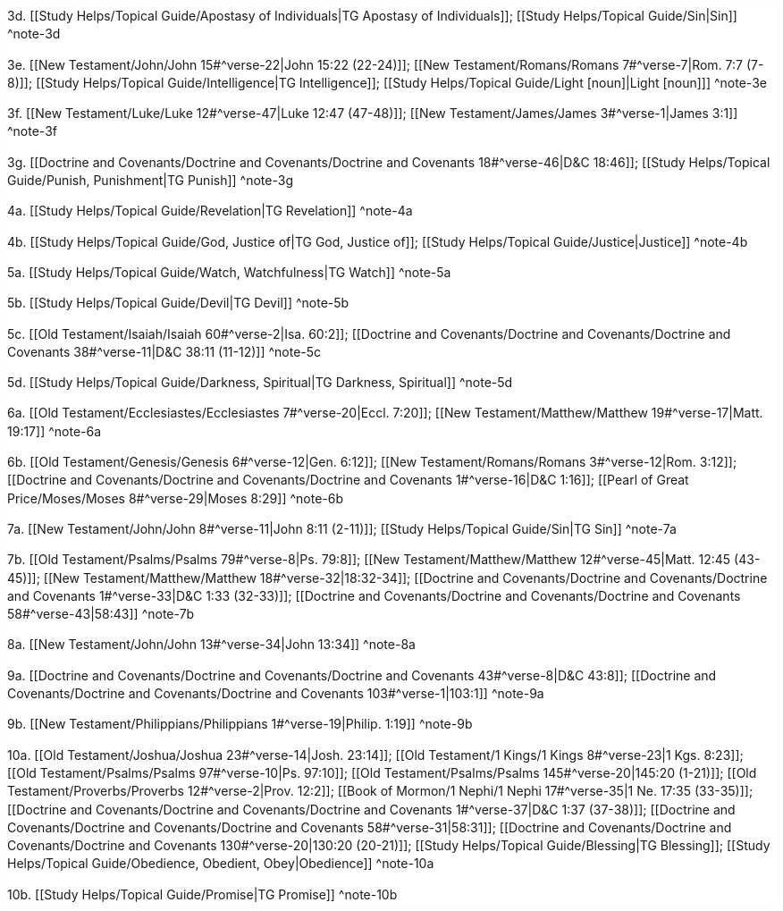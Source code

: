 3d. [[Study Helps/Topical Guide/Apostasy of Individuals|TG Apostasy of Individuals]]; [[Study Helps/Topical Guide/Sin|Sin]] ^note-3d

3e. [[New Testament/John/John 15#^verse-22|John 15:22 (22-24)]]; [[New Testament/Romans/Romans 7#^verse-7|Rom. 7:7 (7-8)]]; [[Study Helps/Topical Guide/Intelligence|TG Intelligence]]; [[Study Helps/Topical Guide/Light [noun]|Light [noun]]] ^note-3e

3f. [[New Testament/Luke/Luke 12#^verse-47|Luke 12:47 (47-48)]]; [[New Testament/James/James 3#^verse-1|James 3:1]] ^note-3f

3g. [[Doctrine and Covenants/Doctrine and Covenants/Doctrine and Covenants 18#^verse-46|D&C 18:46]]; [[Study Helps/Topical Guide/Punish, Punishment|TG Punish]] ^note-3g

4a. [[Study Helps/Topical Guide/Revelation|TG Revelation]] ^note-4a

4b. [[Study Helps/Topical Guide/God, Justice of|TG God, Justice of]]; [[Study Helps/Topical Guide/Justice|Justice]] ^note-4b

5a. [[Study Helps/Topical Guide/Watch, Watchfulness|TG Watch]] ^note-5a

5b. [[Study Helps/Topical Guide/Devil|TG Devil]] ^note-5b

5c. [[Old Testament/Isaiah/Isaiah 60#^verse-2|Isa. 60:2]]; [[Doctrine and Covenants/Doctrine and Covenants/Doctrine and Covenants 38#^verse-11|D&C 38:11 (11-12)]] ^note-5c

5d. [[Study Helps/Topical Guide/Darkness, Spiritual|TG Darkness, Spiritual]] ^note-5d

6a. [[Old Testament/Ecclesiastes/Ecclesiastes 7#^verse-20|Eccl. 7:20]]; [[New Testament/Matthew/Matthew 19#^verse-17|Matt. 19:17]] ^note-6a

6b. [[Old Testament/Genesis/Genesis 6#^verse-12|Gen. 6:12]]; [[New Testament/Romans/Romans 3#^verse-12|Rom. 3:12]]; [[Doctrine and Covenants/Doctrine and Covenants/Doctrine and Covenants 1#^verse-16|D&C 1:16]]; [[Pearl of Great Price/Moses/Moses 8#^verse-29|Moses 8:29]] ^note-6b

7a. [[New Testament/John/John 8#^verse-11|John 8:11 (2-11)]]; [[Study Helps/Topical Guide/Sin|TG Sin]] ^note-7a

7b. [[Old Testament/Psalms/Psalms 79#^verse-8|Ps. 79:8]]; [[New Testament/Matthew/Matthew 12#^verse-45|Matt. 12:45 (43-45)]]; [[New Testament/Matthew/Matthew 18#^verse-32|18:32-34]]; [[Doctrine and Covenants/Doctrine and Covenants/Doctrine and Covenants 1#^verse-33|D&C 1:33 (32-33)]]; [[Doctrine and Covenants/Doctrine and Covenants/Doctrine and Covenants 58#^verse-43|58:43]] ^note-7b

8a. [[New Testament/John/John 13#^verse-34|John 13:34]] ^note-8a

9a. [[Doctrine and Covenants/Doctrine and Covenants/Doctrine and Covenants 43#^verse-8|D&C 43:8]]; [[Doctrine and Covenants/Doctrine and Covenants/Doctrine and Covenants 103#^verse-1|103:1]] ^note-9a

9b. [[New Testament/Philippians/Philippians 1#^verse-19|Philip. 1:19]] ^note-9b

10a. [[Old Testament/Joshua/Joshua 23#^verse-14|Josh. 23:14]]; [[Old Testament/1 Kings/1 Kings 8#^verse-23|1 Kgs. 8:23]]; [[Old Testament/Psalms/Psalms 97#^verse-10|Ps. 97:10]]; [[Old Testament/Psalms/Psalms 145#^verse-20|145:20 (1-21)]]; [[Old Testament/Proverbs/Proverbs 12#^verse-2|Prov. 12:2]]; [[Book of Mormon/1 Nephi/1 Nephi 17#^verse-35|1 Ne. 17:35 (33-35)]]; [[Doctrine and Covenants/Doctrine and Covenants/Doctrine and Covenants 1#^verse-37|D&C 1:37 (37-38)]]; [[Doctrine and Covenants/Doctrine and Covenants/Doctrine and Covenants 58#^verse-31|58:31]]; [[Doctrine and Covenants/Doctrine and Covenants/Doctrine and Covenants 130#^verse-20|130:20 (20-21)]]; [[Study Helps/Topical Guide/Blessing|TG Blessing]]; [[Study Helps/Topical Guide/Obedience, Obedient, Obey|Obedience]] ^note-10a

10b. [[Study Helps/Topical Guide/Promise|TG Promise]] ^note-10b
